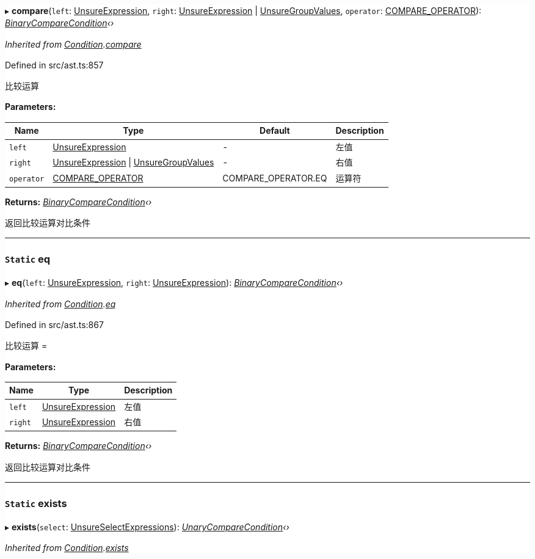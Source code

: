 ▸ **compare**(`left`: [UnsureExpression](../modules/_ast_.md#unsureexpression), `right`: [UnsureExpression](../modules/_ast_.md#unsureexpression) | [UnsureGroupValues](../modules/_ast_.md#unsuregroupvalues), `operator`: [COMPARE_OPERATOR](../enums/_constants_.compare_operator.md)): *[BinaryCompareCondition](_ast_.binarycomparecondition.md)‹›*

*Inherited from [Condition](_ast_.condition.md).[compare](_ast_.condition.md#static-private-compare)*

Defined in src/ast.ts:857

比较运算

**Parameters:**

Name | Type | Default | Description |
------ | ------ | ------ | ------ |
`left` | [UnsureExpression](../modules/_ast_.md#unsureexpression) | - | 左值 |
`right` | [UnsureExpression](../modules/_ast_.md#unsureexpression) &#124; [UnsureGroupValues](../modules/_ast_.md#unsuregroupvalues) | - | 右值 |
`operator` | [COMPARE_OPERATOR](../enums/_constants_.compare_operator.md) | COMPARE_OPERATOR.EQ | 运算符 |

**Returns:** *[BinaryCompareCondition](_ast_.binarycomparecondition.md)‹›*

返回比较运算对比条件

___

### `Static` eq

▸ **eq**(`left`: [UnsureExpression](../modules/_ast_.md#unsureexpression), `right`: [UnsureExpression](../modules/_ast_.md#unsureexpression)): *[BinaryCompareCondition](_ast_.binarycomparecondition.md)‹›*

*Inherited from [Condition](_ast_.condition.md).[eq](_ast_.condition.md#static-eq)*

Defined in src/ast.ts:867

比较运算 =

**Parameters:**

Name | Type | Description |
------ | ------ | ------ |
`left` | [UnsureExpression](../modules/_ast_.md#unsureexpression) | 左值 |
`right` | [UnsureExpression](../modules/_ast_.md#unsureexpression) | 右值 |

**Returns:** *[BinaryCompareCondition](_ast_.binarycomparecondition.md)‹›*

返回比较运算对比条件

___

### `Static` exists

▸ **exists**(`select`: [UnsureSelectExpressions](../modules/_ast_.md#unsureselectexpressions)): *[UnaryCompareCondition](_ast_.unarycomparecondition.md)‹›*

*Inherited from [Condition](_ast_.condition.md).[exists](_ast_.condition.md#static-exists)*
